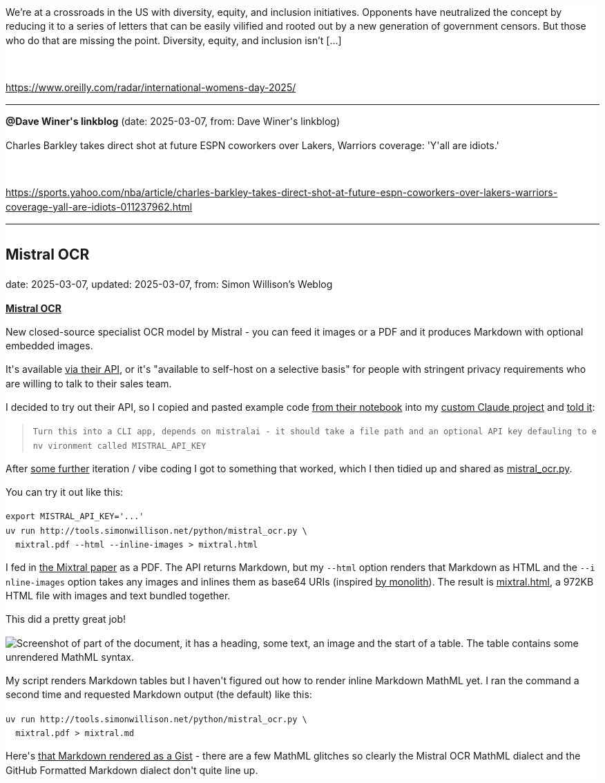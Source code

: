 We’re at a crossroads in the US with diversity, equity, and inclusion initiatives. Opponents have neutralized the concept by reducing it to a series of letters that can be easily vilified and rooted out by a new generation of government censors. But those who do that are missing the point. Diversity, equity, and inclusion isn’t [&#8230;] 

<br> 

<https://www.oreilly.com/radar/international-womens-day-2025/>

---

**@Dave Winer's linkblog** (date: 2025-03-07, from: Dave Winer's linkblog)

Charles Barkley takes direct shot at future ESPN coworkers over Lakers, Warriors coverage: &#39;Y&#39;all are idiots.&#39; 

<br> 

<https://sports.yahoo.com/nba/article/charles-barkley-takes-direct-shot-at-future-espn-coworkers-over-lakers-warriors-coverage-yall-are-idiots-011237962.html>

---

## Mistral OCR

date: 2025-03-07, updated: 2025-03-07, from: Simon Willison’s Weblog

<p><strong><a href="https://mistral.ai/fr/news/mistral-ocr">Mistral OCR</a></strong></p>
New closed-source specialist OCR model by Mistral - you can feed it images or a PDF and it produces Markdown with optional embedded images.</p>
<p>It's available <a href="https://docs.mistral.ai/api/#tag/ocr">via their API</a>, or it's "available to self-host on a selective basis" for people with stringent privacy requirements who are willing to talk to their sales team.</p>
<p>I decided to try out their API, so I copied and pasted example code <a href="https://colab.research.google.com/drive/11NdqWVwC_TtJyKT6cmuap4l9SryAeeVt?usp=sharing">from their notebook</a> into my <a href="https://simonwillison.net/2024/Dec/19/one-shot-python-tools/">custom Claude project</a> and <a href="https://claude.ai/share/153d8eb8-82dd-4f8c-a3d0-6c23b4dc21a2">told it</a>:</p>
<blockquote>
<p><code>Turn this into a CLI app, depends on mistralai - it should take a file path and an optional API key defauling to env vironment called MISTRAL_API_KEY</code></p>
</blockquote>
<p>After <a href="https://claude.ai/share/b746cab4-293b-4e04-b662-858bb164ab78">some further</a> iteration / vibe coding I got to something that worked, which I then tidied up and shared as <a href="https://github.com/simonw/tools/blob/main/python/mistral_ocr.py">mistral_ocr.py</a>.</p>
<p>You can try it out like this:</p>
<pre><code>export MISTRAL_API_KEY='...'
uv run http://tools.simonwillison.net/python/mistral_ocr.py \
  mixtral.pdf --html --inline-images &gt; mixtral.html
</code></pre>
<p>I fed in <a href="https://arxiv.org/abs/2401.04088">the Mixtral paper</a> as a PDF. The API returns Markdown, but my <code>--html</code> option renders that Markdown as HTML and the <code>--inline-images</code> option takes any images and inlines them as base64 URIs (inspired <a href="https://simonwillison.net/2025/Mar/6/monolith/">by monolith</a>). The result is <a href="https://static.simonwillison.net/static/2025/mixtral.html">mixtral.html</a>, a 972KB HTML file with images and text bundled together.</p>
<p>This did a pretty great job!</p>
<p><img alt="Screenshot of part of the document, it has a heading, some text, an image and the start of a table. The table contains some unrendered MathML syntax." src="https://static.simonwillison.net/static/2025/mixtral-as-html.jpg" /></p>
<p>My script renders Markdown tables but I haven't figured out how to render inline Markdown MathML yet. I ran the command a second time and requested Markdown output (the default) like this:</p>
<pre><code>uv run http://tools.simonwillison.net/python/mistral_ocr.py \
  mixtral.pdf &gt; mixtral.md
</code></pre>
<p>Here's <a href="https://gist.github.com/simonw/023d1cf403c1cd9f41801c85510aef21">that Markdown rendered as a Gist</a> - there are a few MathML glitches so clearly the Mistral OCR MathML dialect and the GitHub Formatted Markdown dialect don't quite line up.</p>